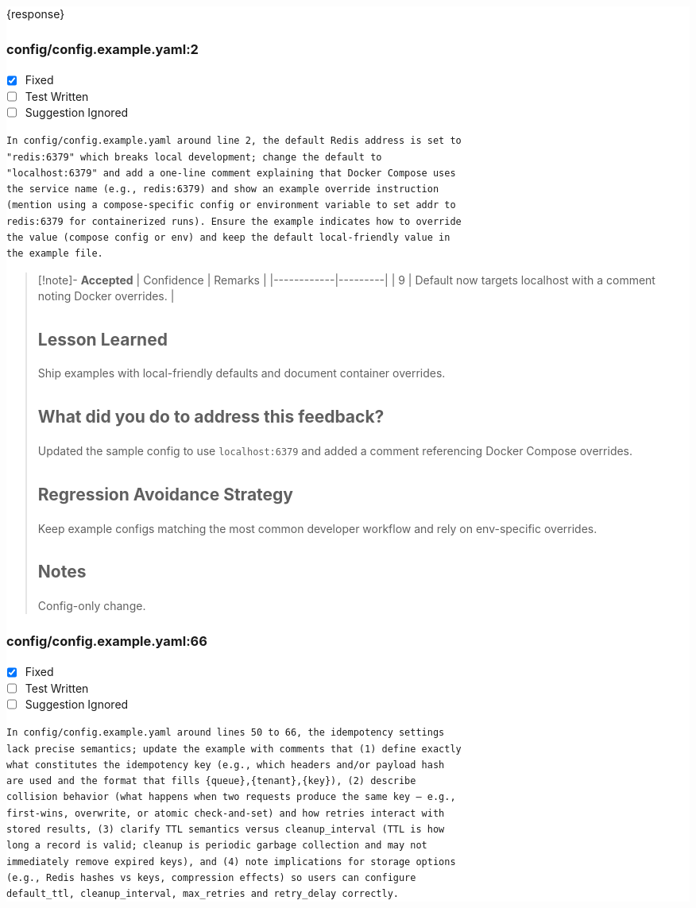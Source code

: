 {response}

### config/config.example.yaml:2

- [x] Fixed
- [ ] Test Written
- [ ] Suggestion Ignored

```text
In config/config.example.yaml around line 2, the default Redis address is set to
"redis:6379" which breaks local development; change the default to
"localhost:6379" and add a one-line comment explaining that Docker Compose uses
the service name (e.g., redis:6379) and show an example override instruction
(mention using a compose-specific config or environment variable to set addr to
redis:6379 for containerized runs). Ensure the example indicates how to override
the value (compose config or env) and keep the default local-friendly value in
the example file.
```

> [!note]- **Accepted**
> | Confidence | Remarks |
> |------------|---------|
> | 9 | Default now targets localhost with a comment noting Docker overrides. |
>
> ## Lesson Learned
>
> Ship examples with local-friendly defaults and document container overrides.
>
> ## What did you do to address this feedback?
>
> Updated the sample config to use `localhost:6379` and added a comment referencing Docker Compose overrides.
>
> ## Regression Avoidance Strategy
>
> Keep example configs matching the most common developer workflow and rely on env-specific overrides.
>
> ## Notes
>
> Config-only change.

### config/config.example.yaml:66

- [x] Fixed
- [ ] Test Written
- [ ] Suggestion Ignored

```text
In config/config.example.yaml around lines 50 to 66, the idempotency settings
lack precise semantics; update the example with comments that (1) define exactly
what constitutes the idempotency key (e.g., which headers and/or payload hash
are used and the format that fills {queue},{tenant},{key}), (2) describe
collision behavior (what happens when two requests produce the same key — e.g.,
first-wins, overwrite, or atomic check-and-set) and how retries interact with
stored results, (3) clarify TTL semantics versus cleanup_interval (TTL is how
long a record is valid; cleanup is periodic garbage collection and may not
immediately remove expired keys), and (4) note implications for storage options
(e.g., Redis hashes vs keys, compression effects) so users can configure
default_ttl, cleanup_interval, max_retries and retry_delay correctly.
```
